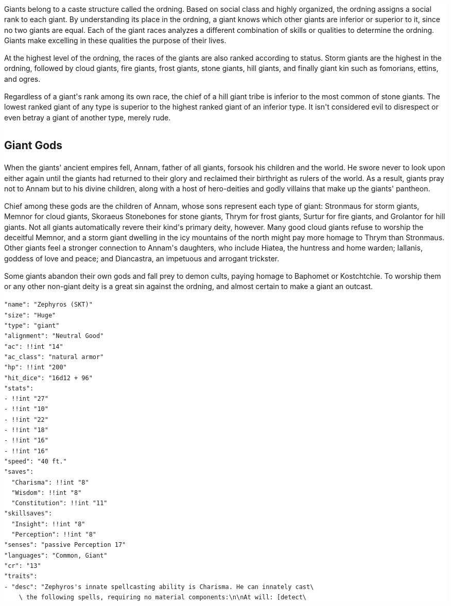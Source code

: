 Giants belong to a caste structure called the ordning. Based on social class and highly organized, the ordning assigns a social rank to each giant. By understanding its place in the ordning, a giant knows which other giants are inferior or superior to it, since no two giants are equal. Each of the giant races analyzes a different combination of skills or qualities to determine the ordning. Giants make excelling in these qualities the purpose of their lives.

At the highest level of the ordning, the races of the giants are also ranked according to status. Storm giants are the highest in the ordning, followed by cloud giants, fire giants, frost giants, stone giants, hill giants, and finally giant kin such as fomorians, ettins, and ogres.

Regardless of a giant's rank among its own race, the chief of a hill giant tribe is inferior to the most common of stone giants. The lowest ranked giant of any type is superior to the highest ranked giant of an inferior type. It isn't considered evil to disrespect or even betray a giant of another type, merely rude.

## Giant Gods

When the giants' ancient empires fell, Annam, father of all giants, forsook his children and the world. He swore never to look upon either again until the giants had returned to their glory and reclaimed their birthright as rulers of the world. As a result, giants pray not to Annam but to his divine children, along with a host of hero-deities and godly villains that make up the giants' pantheon.

Chief among these gods are the children of Annam, whose sons represent each type of giant: Stronmaus for storm giants, Memnor for cloud giants, Skoraeus Stonebones for stone giants, Thrym for frost giants, Surtur for fire giants, and Grolantor for hill giants. Not all giants automatically revere their kind's primary deity, however. Many good cloud giants refuse to worship the deceitful Memnor, and a storm giant dwelling in the icy mountains of the north might pay more homage to Thrym than Stronmaus. Other giants feel a stronger connection to Annam's daughters, who include Hiatea, the huntress and home warden; Iallanis, goddess of love and peace; and Diancastra, an impetuous and arrogant trickster.

Some giants abandon their own gods and fall prey to demon cults, paying homage to Baphomet or Kostchtchie. To worship them or any other non-giant deity is a great sin against the ordning, and almost certain to make a giant an outcast.

```statblock
"name": "Zephyros (SKT)"
"size": "Huge"
"type": "giant"
"alignment": "Neutral Good"
"ac": !!int "14"
"ac_class": "natural armor"
"hp": !!int "200"
"hit_dice": "16d12 + 96"
"stats":
- !!int "27"
- !!int "10"
- !!int "22"
- !!int "18"
- !!int "16"
- !!int "16"
"speed": "40 ft."
"saves":
  "Charisma": !!int "8"
  "Wisdom": !!int "8"
  "Constitution": !!int "11"
"skillsaves":
  "Insight": !!int "8"
  "Perception": !!int "8"
"senses": "passive Perception 17"
"languages": "Common, Giant"
"cr": "13"
"traits":
- "desc": "Zephyros's innate spellcasting ability is Charisma. He can innately cast\
    \ the following spells, requiring no material components:\n\nAt will: [detect\
```